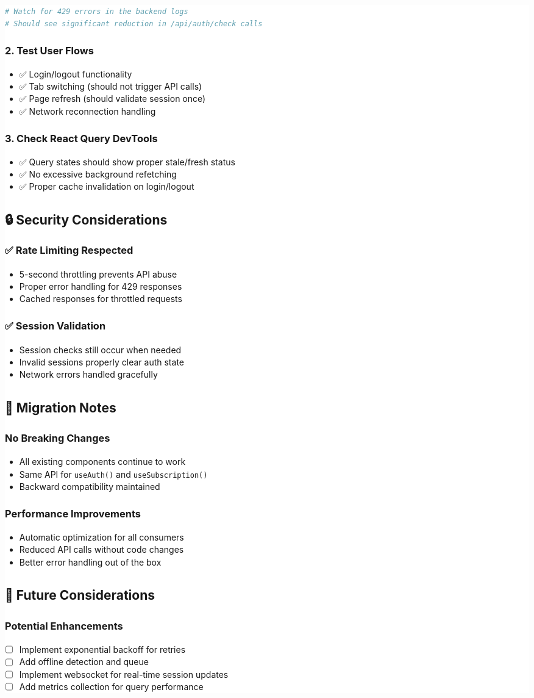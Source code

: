 ```bash
# Watch for 429 errors in the backend logs
# Should see significant reduction in /api/auth/check calls
```

### 2. **Test User Flows**

- ✅ Login/logout functionality
- ✅ Tab switching (should not trigger API calls)
- ✅ Page refresh (should validate session once)
- ✅ Network reconnection handling

### 3. **Check React Query DevTools**

- ✅ Query states should show proper stale/fresh status
- ✅ No excessive background refetching
- ✅ Proper cache invalidation on login/logout

## 🔒 **Security Considerations**

### ✅ **Rate Limiting Respected**

- 5-second throttling prevents API abuse
- Proper error handling for 429 responses
- Cached responses for throttled requests

### ✅ **Session Validation**

- Session checks still occur when needed
- Invalid sessions properly clear auth state
- Network errors handled gracefully

## 📝 **Migration Notes**

### **No Breaking Changes**

- All existing components continue to work
- Same API for `useAuth()` and `useSubscription()`
- Backward compatibility maintained

### **Performance Improvements**

- Automatic optimization for all consumers
- Reduced API calls without code changes
- Better error handling out of the box

## 🔮 **Future Considerations**

### **Potential Enhancements**

- [ ] Implement exponential backoff for retries
- [ ] Add offline detection and queue
- [ ] Implement websocket for real-time session updates
- [ ] Add metrics collection for query performance
